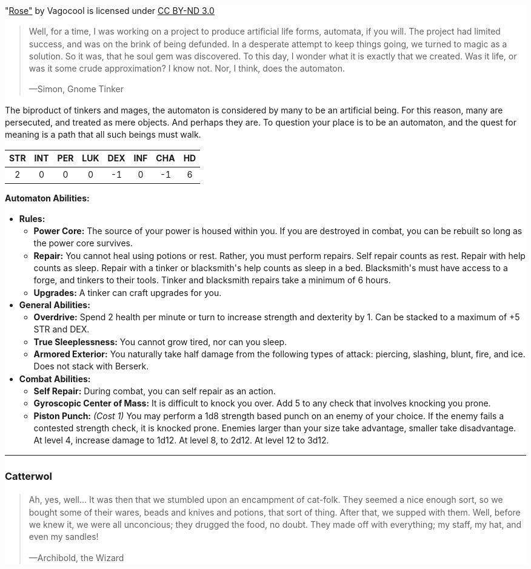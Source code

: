 "[Rose"](https://www.deviantart.com/vagocool/art/Rose-488273011) by Vagocool is licensed under [CC BY-ND 3.0](https://creativecommons.org/licenses/by-nd/3.0/)  
>Well, for a time, I was working on a project to produce artificial life forms, automata, if you will. The project had limited success, and was on the brink of being defunded. In a desperate attempt to keep things going, we turned to magic as a solution. So it was, that he soul gem was discovered. To this day, I wonder what it is exactly that we created. Was it life, or was it some crude approximation? I know not. Nor, I think, does the automaton.
>
>—Simon, Gnome Tinker

  
  
The biproduct of tinkers and mages, the automaton is considered by many to be an artificial being. For this reason, many are persecuted, and treated as mere objects. And perhaps they are. To question your place is to be an automaton, and the quest for meaning is a path that all such beings must walk.
  
  
|STR|INT|PER|LUK|DEX|INF|CHA|HD|  
|:---:|:---:|:---:|:---:|:---:|:---:|:---:|:---:|  
|2|0|0|0|-1|0|-1|6|  
  
  
__Automaton Abilities:__ 
* __Rules:__   
  * __Power Core:__ The source of your power is housed within you. If you are destroyed in combat, you can be rebuilt so long as the power core survives.  
  * __Repair:__ You cannot heal using potions or rest. Rather, you must perform repairs. Self repair counts as rest. Repair with help counts as sleep. Repair with a tinker or blacksmith's help counts as sleep in a bed. Blacksmith's must have access to a forge, and tinkers to their tools. Tinker and blacksmith repairs take a minimum of 6 hours.  
  * __Upgrades:__ A tinker can craft upgrades for you.  
* __General Abilities:__   
  * __Overdrive:__ Spend 2 health per minute or turn to increase strength and dexterity by 1. Can be stacked to a maximum of +5 STR and DEX.  
  * __True Sleeplessness:__ You cannot grow tired, nor can you sleep.  
  * __Armored Exterior:__ You naturally take half damage from the following types of attack: piercing, slashing, blunt, fire, and ice. Does not stack with Berserk.  
* __Combat Abilities:__   
  * __Self Repair:__ During combat, you can self repair as an action.  
  * __Gyroscopic Center of Mass:__ It is difficult to knock you over. Add 5 to any check that involves knocking you prone.  
  * __Piston Punch:__ _(Cost 1)_ You may perform a 1d8 strength based punch on an enemy of your choice. If the enemy fails a contested strength check, it is knocked prone. Enemies larger than your size take advantage, smaller take disadvantage. At level 4, increase damage to 1d12. At level 8, to 2d12. At level 12 to 3d12.  
  
  
  
___

  
### Catterwol
>Ah, yes, well... It was then that we stumbled upon an encampment of cat-folk. They seemed a nice enough sort, so we bought some of their wares, beads and knives and potions, that sort of thing. After that, we supped with them. Well, before we knew it, we were all unconcious; they drugged the food, no doubt. They made off with everything; my staff, my hat, and even my sandles!
>
>—Archibold, the Wizard
